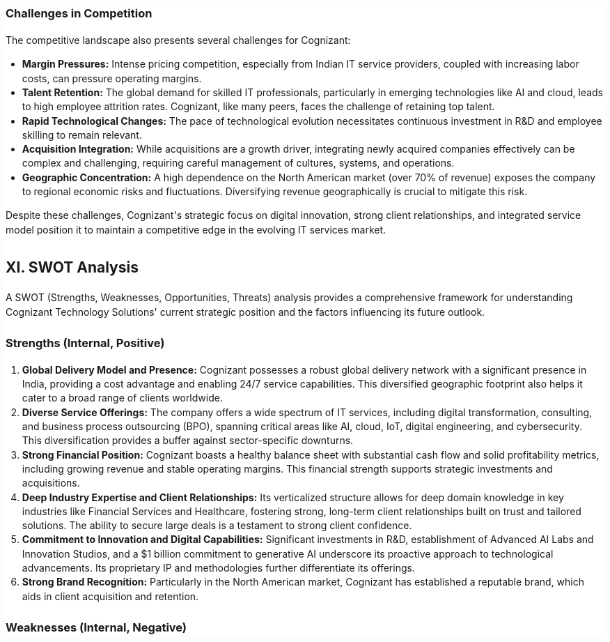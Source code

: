 ### Challenges in Competition

The competitive landscape also presents several challenges for Cognizant:
*   **Margin Pressures:** Intense pricing competition, especially from Indian IT service providers, coupled with increasing labor costs, can pressure operating margins.
*   **Talent Retention:** The global demand for skilled IT professionals, particularly in emerging technologies like AI and cloud, leads to high employee attrition rates. Cognizant, like many peers, faces the challenge of retaining top talent.
*   **Rapid Technological Changes:** The pace of technological evolution necessitates continuous investment in R&D and employee skilling to remain relevant.
*   **Acquisition Integration:** While acquisitions are a growth driver, integrating newly acquired companies effectively can be complex and challenging, requiring careful management of cultures, systems, and operations.
*   **Geographic Concentration:** A high dependence on the North American market (over 70% of revenue) exposes the company to regional economic risks and fluctuations. Diversifying revenue geographically is crucial to mitigate this risk.

Despite these challenges, Cognizant's strategic focus on digital innovation, strong client relationships, and integrated service model position it to maintain a competitive edge in the evolving IT services market.

## XI. SWOT Analysis

A SWOT (Strengths, Weaknesses, Opportunities, Threats) analysis provides a comprehensive framework for understanding Cognizant Technology Solutions' current strategic position and the factors influencing its future outlook.

### Strengths (Internal, Positive)

1.  **Global Delivery Model and Presence:** Cognizant possesses a robust global delivery network with a significant presence in India, providing a cost advantage and enabling 24/7 service capabilities. This diversified geographic footprint also helps it cater to a broad range of clients worldwide.
2.  **Diverse Service Offerings:** The company offers a wide spectrum of IT services, including digital transformation, consulting, and business process outsourcing (BPO), spanning critical areas like AI, cloud, IoT, digital engineering, and cybersecurity. This diversification provides a buffer against sector-specific downturns.
3.  **Strong Financial Position:** Cognizant boasts a healthy balance sheet with substantial cash flow and solid profitability metrics, including growing revenue and stable operating margins. This financial strength supports strategic investments and acquisitions.
4.  **Deep Industry Expertise and Client Relationships:** Its verticalized structure allows for deep domain knowledge in key industries like Financial Services and Healthcare, fostering strong, long-term client relationships built on trust and tailored solutions. The ability to secure large deals is a testament to strong client confidence.
5.  **Commitment to Innovation and Digital Capabilities:** Significant investments in R&D, establishment of Advanced AI Labs and Innovation Studios, and a $1 billion commitment to generative AI underscore its proactive approach to technological advancements. Its proprietary IP and methodologies further differentiate its offerings.
6.  **Strong Brand Recognition:** Particularly in the North American market, Cognizant has established a reputable brand, which aids in client acquisition and retention.

### Weaknesses (Internal, Negative)
